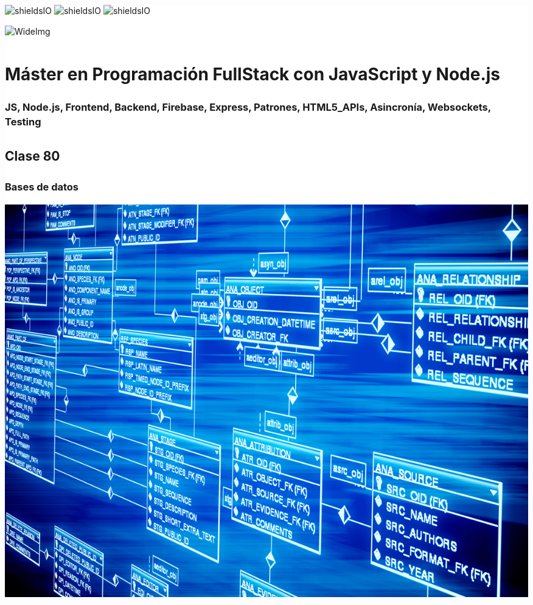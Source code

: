 ![shieldsIO](https://img.shields.io/github/issues/Fictizia/Master-en-programacion-fullstack-con-JavaScript-y-Node.js_ed2.svg)
![shieldsIO](https://img.shields.io/github/forks/Fictizia/Master-en-programacion-fullstack-con-JavaScript-y-Node.js_ed2.svg)
![shieldsIO](https://img.shields.io/github/stars/Fictizia/Master-en-programacion-fullstack-con-JavaScript-y-Node.js_ed2.svg)

![WideImg](http://fictizia.com/img/github/Fictizia-plan-estudios-github.jpg)

# Máster en Programación FullStack con JavaScript y Node.js
### JS, Node.js, Frontend, Backend, Firebase, Express, Patrones, HTML5_APIs, Asincronía, Websockets, Testing

## Clase 80

### Bases de datos

![img](../assets/clase80/01a0f0a5-ba4d-4a42-89bf-d948e1240126.jpg)
